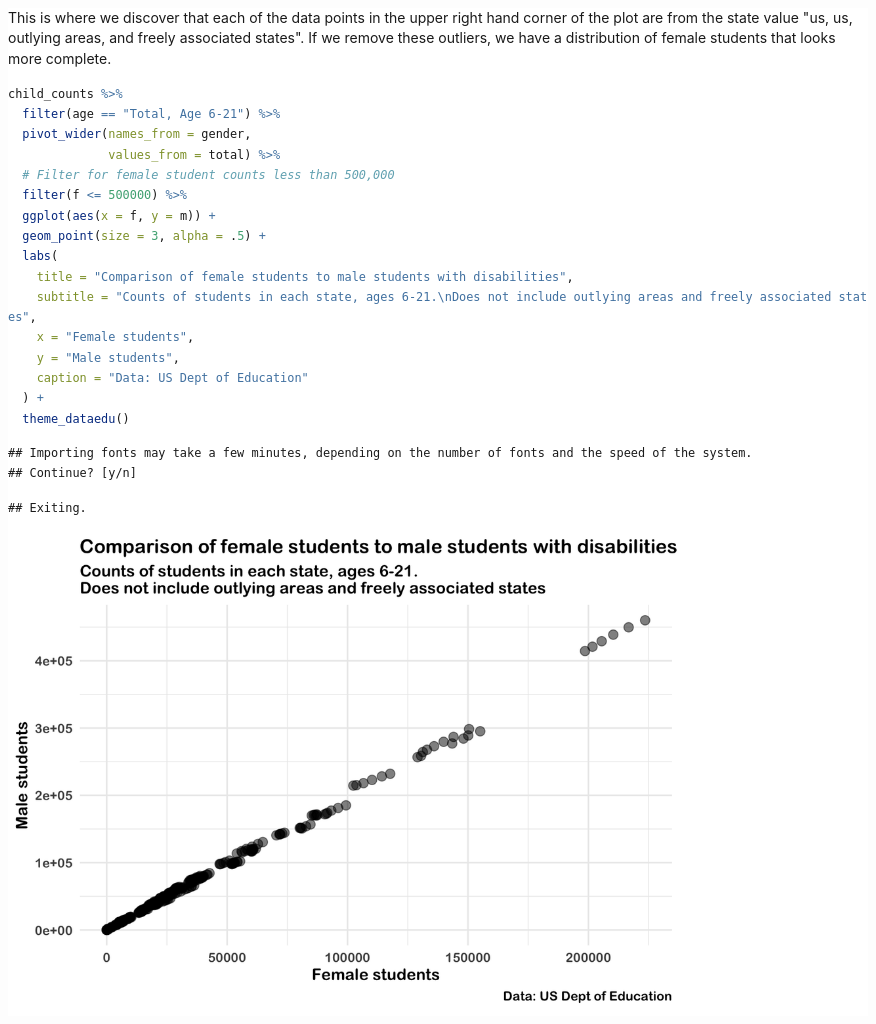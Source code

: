 This is where we discover that each of the data points in the upper right hand corner of the plot are from the state value "us, us, outlying areas, and freely associated states". If we remove these outliers, we have a distribution of female students that looks more complete.


```r
child_counts %>%
  filter(age == "Total, Age 6-21") %>%
  pivot_wider(names_from = gender, 
              values_from = total) %>%
  # Filter for female student counts less than 500,000
  filter(f <= 500000) %>%
  ggplot(aes(x = f, y = m)) +
  geom_point(size = 3, alpha = .5) +
  labs(
    title = "Comparison of female students to male students with disabilities",
    subtitle = "Counts of students in each state, ages 6-21.\nDoes not include outlying areas and freely associated states",
    x = "Female students",
    y = "Male students",
    caption = "Data: US Dept of Education"
  ) +
  theme_dataedu()
```

```
## Importing fonts may take a few minutes, depending on the number of fonts and the speed of the system.
## Continue? [y/n]
```

```
## Exiting.
```

<img src="10-wt-longitudinal-analysis_files/figure-html/plot without outliers-1.png" width="672" />
